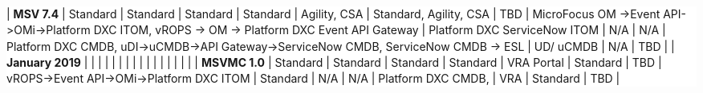 | **MSV 7.4**                                                                        | Standard                                     | Standard                                     | Standard                                     | Standard                                     | Agility, CSA                                                                                                                                                                                                           | Standard, Agility, CSA                                                                                     | TBD                               | MicroFocus OM -\>Event API-\>OMi-\>Platform DXC ITOM, vROPS -\> OM -\> Platform DXC Event API Gateway | Platform DXC ServiceNow ITOM                                      | N/A                                                                                                                                                                                                                                                            | N/A                                                                                                                                                                                                                                                                                                                                                                                                                                                  | Platform DXC CMDB, uDI-\>uCMDB-\>API Gateway-\>ServiceNow CMDB, ServiceNow CMDB -\> ESL                                                                                                     | UD/ uCMDB                                                                | N/A                                            | TBD                    |
| **January 2019**                                                                   |                                              |                                              |                                              |                                              |                                                                                                                                                                                                                        |                                                                                                            |                                   |                                                                                                       |                                                                   |                                                                                                                                                                                                                                                                |                                                                                                                                                                                                                                                                                                                                                                                                                                                      |                                                                                                                                                                                             |                                                                          |                                                |                        |
| **MSVMC 1.0**                                                                      | Standard                                     | Standard                                     | Standard                                     | Standard                                     | VRA Portal                                                                                                                                                                                                             | Standard                                                                                                   | TBD                               | vROPS-\>Event API-\>OMi-\>Platform DXC ITOM                                                           | Standard                                                          | N/A                                                                                                                                                                                                                                                            | N/A                                                                                                                                                                                                                                                                                                                                                                                                                                                  | Platform DXC CMDB,                                                                                                                                                                          | VRA                                                                      | Standard                                       | TBD                    |